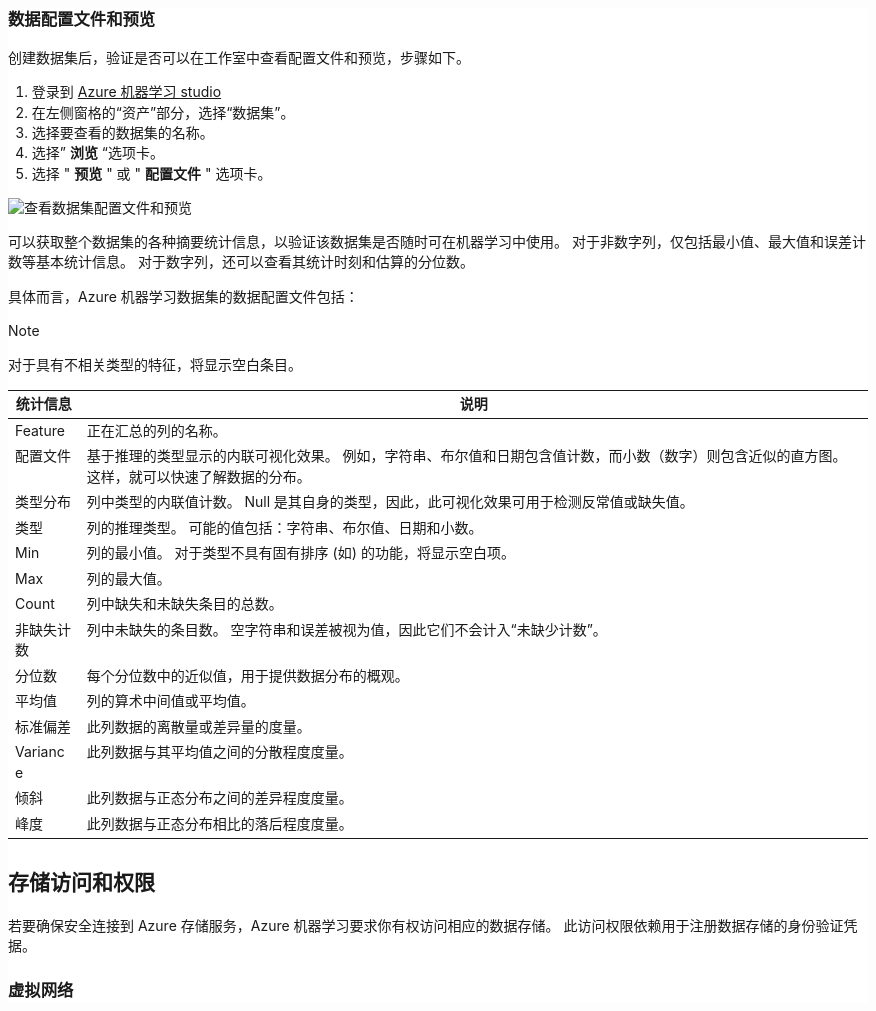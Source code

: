 <a name="profile"></a>

### <a name="data-profile-and-preview"></a>数据配置文件和预览

创建数据集后，验证是否可以在工作室中查看配置文件和预览，步骤如下。 

1. 登录到 [Azure 机器学习 studio](https://ml.azure.com/)
1. 在左侧窗格的“资产”部分，选择“数据集”。 
1. 选择要查看的数据集的名称。 
1. 选择” **浏览** “选项卡。 
1. 选择 " **预览** " 或 " **配置文件** " 选项卡。 

![查看数据集配置文件和预览](./media/how-to-connect-data-ui/dataset-preview-profile.gif)

可以获取整个数据集的各种摘要统计信息，以验证该数据集是否随时可在机器学习中使用。 对于非数字列，仅包括最小值、最大值和误差计数等基本统计信息。 对于数字列，还可以查看其统计时刻和估算的分位数。 

具体而言，Azure 机器学习数据集的数据配置文件包括：

>[!NOTE]
> 对于具有不相关类型的特征，将显示空白条目。

|统计信息|说明
|------|------
|Feature| 正在汇总的列的名称。
|配置文件| 基于推理的类型显示的内联可视化效果。 例如，字符串、布尔值和日期包含值计数，而小数（数字）则包含近似的直方图。 这样，就可以快速了解数据的分布。
|类型分布| 列中类型的内联值计数。 Null 是其自身的类型，因此，此可视化效果可用于检测反常值或缺失值。
|类型|列的推理类型。 可能的值包括：字符串、布尔值、日期和小数。
|Min| 列的最小值。 对于类型不具有固有排序 (如) 的功能，将显示空白项。
|Max| 列的最大值。 
|Count| 列中缺失和未缺失条目的总数。
|非缺失计数| 列中未缺失的条目数。 空字符串和误差被视为值，因此它们不会计入“未缺少计数”。
|分位数| 每个分位数中的近似值，用于提供数据分布的概观。
|平均值| 列的算术中间值或平均值。
|标准偏差| 此列数据的离散量或差异量的度量。
|Variance| 此列数据与其平均值之间的分散程度度量。 
|倾斜| 此列数据与正态分布之间的差异程度度量。
|峰度| 此列数据与正态分布相比的落后程度度量。

## <a name="storage-access-and-permissions"></a>存储访问和权限

若要确保安全连接到 Azure 存储服务，Azure 机器学习要求你有权访问相应的数据存储。 此访问权限依赖用于注册数据存储的身份验证凭据。

### <a name="virtual-network"></a>虚拟网络
